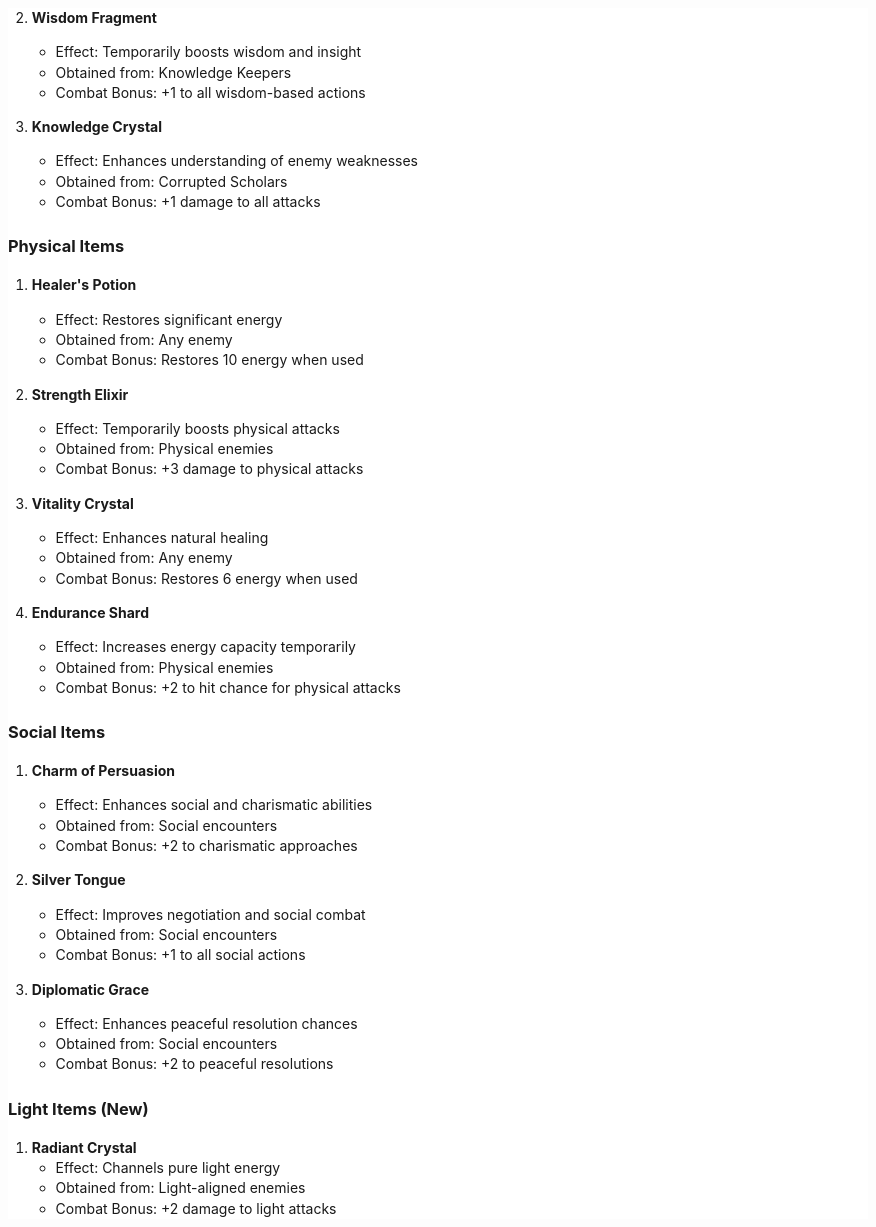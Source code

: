 2. **Wisdom Fragment**
   - Effect: Temporarily boosts wisdom and insight
   - Obtained from: Knowledge Keepers
   - Combat Bonus: +1 to all wisdom-based actions

3. **Knowledge Crystal**
   - Effect: Enhances understanding of enemy weaknesses
   - Obtained from: Corrupted Scholars
   - Combat Bonus: +1 damage to all attacks

### Physical Items
1. **Healer's Potion**
   - Effect: Restores significant energy
   - Obtained from: Any enemy
   - Combat Bonus: Restores 10 energy when used

2. **Strength Elixir**
   - Effect: Temporarily boosts physical attacks
   - Obtained from: Physical enemies
   - Combat Bonus: +3 damage to physical attacks

3. **Vitality Crystal**
   - Effect: Enhances natural healing
   - Obtained from: Any enemy
   - Combat Bonus: Restores 6 energy when used

4. **Endurance Shard**
   - Effect: Increases energy capacity temporarily
   - Obtained from: Physical enemies
   - Combat Bonus: +2 to hit chance for physical attacks

### Social Items
1. **Charm of Persuasion**
   - Effect: Enhances social and charismatic abilities
   - Obtained from: Social encounters
   - Combat Bonus: +2 to charismatic approaches

2. **Silver Tongue**
   - Effect: Improves negotiation and social combat
   - Obtained from: Social encounters
   - Combat Bonus: +1 to all social actions

3. **Diplomatic Grace**
   - Effect: Enhances peaceful resolution chances
   - Obtained from: Social encounters
   - Combat Bonus: +2 to peaceful resolutions

### Light Items (New)
1. **Radiant Crystal**
   - Effect: Channels pure light energy
   - Obtained from: Light-aligned enemies
   - Combat Bonus: +2 damage to light attacks
